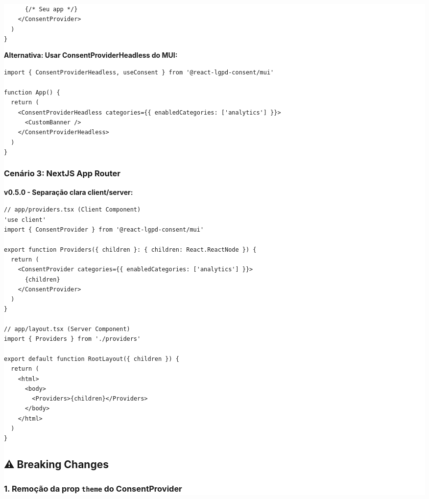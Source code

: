 ```tsx
      {/* Seu app */}
    </ConsentProvider>
  )
}
```

**Alternativa: Usar ConsentProviderHeadless do MUI:**
```tsx
import { ConsentProviderHeadless, useConsent } from '@react-lgpd-consent/mui'

function App() {
  return (
    <ConsentProviderHeadless categories={{ enabledCategories: ['analytics'] }}>
      <CustomBanner />
    </ConsentProviderHeadless>
  )
}
```

### Cenário 3: NextJS App Router

**v0.5.0 - Separação clara client/server:**
```tsx
// app/providers.tsx (Client Component)
'use client'
import { ConsentProvider } from '@react-lgpd-consent/mui'

export function Providers({ children }: { children: React.ReactNode }) {
  return (
    <ConsentProvider categories={{ enabledCategories: ['analytics'] }}>
      {children}
    </ConsentProvider>
  )
}

// app/layout.tsx (Server Component)
import { Providers } from './providers'

export default function RootLayout({ children }) {
  return (
    <html>
      <body>
        <Providers>{children}</Providers>
      </body>
    </html>
  )
}
```

## ⚠️ Breaking Changes

### 1. Remoção da prop `theme` do ConsentProvider
